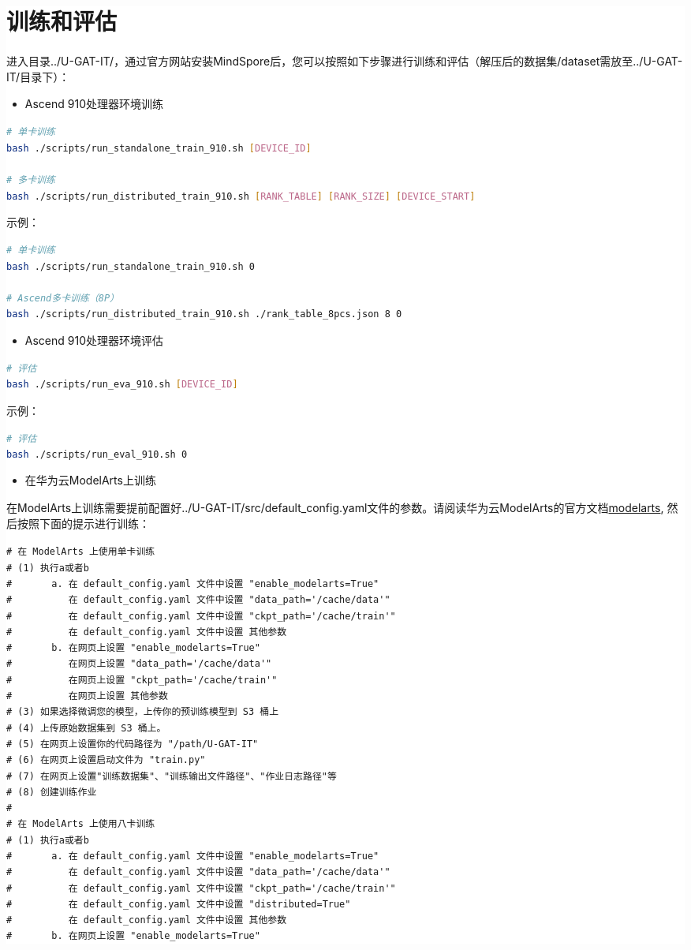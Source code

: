 # 训练和评估

进入目录../U-GAT-IT/，通过官方网站安装MindSpore后，您可以按照如下步骤进行训练和评估（解压后的数据集/dataset需放至../U-GAT-IT/目录下）：

- Ascend 910处理器环境训练

```bash
# 单卡训练
bash ./scripts/run_standalone_train_910.sh [DEVICE_ID]

# 多卡训练
bash ./scripts/run_distributed_train_910.sh [RANK_TABLE] [RANK_SIZE] [DEVICE_START]
```

示例：

  ```bash
# 单卡训练
bash ./scripts/run_standalone_train_910.sh 0

# Ascend多卡训练（8P）
bash ./scripts/run_distributed_train_910.sh ./rank_table_8pcs.json 8 0
  ```

- Ascend 910处理器环境评估

```bash
# 评估
bash ./scripts/run_eva_910.sh [DEVICE_ID]
```

示例：

  ```bash
# 评估
bash ./scripts/run_eval_910.sh 0
  ```

- 在华为云ModelArts上训练

在ModelArts上训练需要提前配置好../U-GAT-IT/src/default_config.yaml文件的参数。请阅读华为云ModelArts的官方文档[modelarts](https://support.huaweicloud.com/modelarts/), 然后按照下面的提示进行训练：

```text
# 在 ModelArts 上使用单卡训练
# (1) 执行a或者b
#       a. 在 default_config.yaml 文件中设置 "enable_modelarts=True"
#          在 default_config.yaml 文件中设置 "data_path='/cache/data'"
#          在 default_config.yaml 文件中设置 "ckpt_path='/cache/train'"
#          在 default_config.yaml 文件中设置 其他参数
#       b. 在网页上设置 "enable_modelarts=True"
#          在网页上设置 "data_path='/cache/data'"
#          在网页上设置 "ckpt_path='/cache/train'"
#          在网页上设置 其他参数
# (3) 如果选择微调您的模型，上传你的预训练模型到 S3 桶上
# (4) 上传原始数据集到 S3 桶上。
# (5) 在网页上设置你的代码路径为 "/path/U-GAT-IT"
# (6) 在网页上设置启动文件为 "train.py"
# (7) 在网页上设置"训练数据集"、"训练输出文件路径"、"作业日志路径"等
# (8) 创建训练作业
#
# 在 ModelArts 上使用八卡训练
# (1) 执行a或者b
#       a. 在 default_config.yaml 文件中设置 "enable_modelarts=True"
#          在 default_config.yaml 文件中设置 "data_path='/cache/data'"
#          在 default_config.yaml 文件中设置 "ckpt_path='/cache/train'"
#          在 default_config.yaml 文件中设置 "distributed=True"
#          在 default_config.yaml 文件中设置 其他参数
#       b. 在网页上设置 "enable_modelarts=True"
```